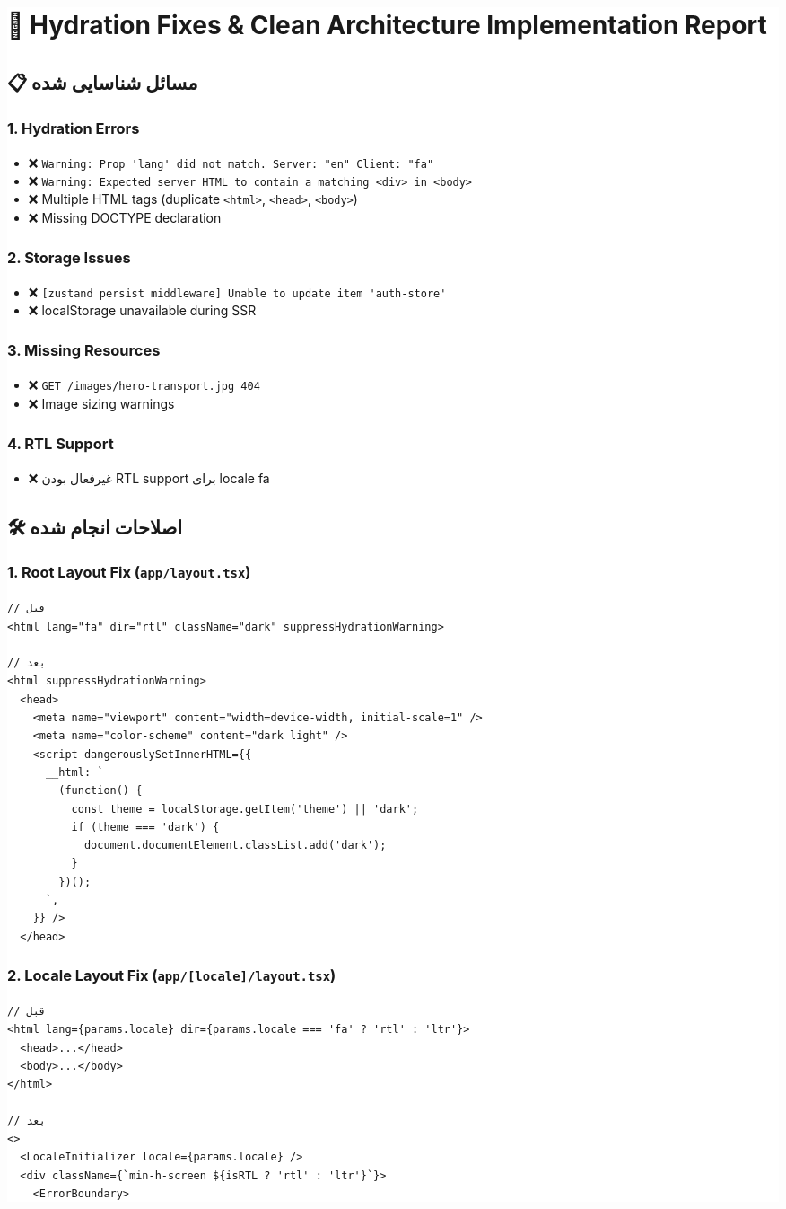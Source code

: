 # 🔧 **Hydration Fixes & Clean Architecture Implementation Report**

## 📋 **مسائل شناسایی شده**

### 1. **Hydration Errors**
- ❌ `Warning: Prop 'lang' did not match. Server: "en" Client: "fa"`
- ❌ `Warning: Expected server HTML to contain a matching <div> in <body>`
- ❌ Multiple HTML tags (duplicate `<html>`, `<head>`, `<body>`)
- ❌ Missing DOCTYPE declaration

### 2. **Storage Issues**
- ❌ `[zustand persist middleware] Unable to update item 'auth-store'`
- ❌ localStorage unavailable during SSR

### 3. **Missing Resources**
- ❌ `GET /images/hero-transport.jpg 404`
- ❌ Image sizing warnings

### 4. **RTL Support**
- ❌ غیرفعال بودن RTL support برای locale fa

## 🛠️ **اصلاحات انجام شده**

### **1. Root Layout Fix** (`app/layout.tsx`)
```tsx
// قبل
<html lang="fa" dir="rtl" className="dark" suppressHydrationWarning>

// بعد
<html suppressHydrationWarning>
  <head>
    <meta name="viewport" content="width=device-width, initial-scale=1" />
    <meta name="color-scheme" content="dark light" />
    <script dangerouslySetInnerHTML={{
      __html: `
        (function() {
          const theme = localStorage.getItem('theme') || 'dark';
          if (theme === 'dark') {
            document.documentElement.classList.add('dark');
          }
        })();
      `,
    }} />
  </head>
```

### **2. Locale Layout Fix** (`app/[locale]/layout.tsx`)
```tsx
// قبل
<html lang={params.locale} dir={params.locale === 'fa' ? 'rtl' : 'ltr'}>
  <head>...</head>
  <body>...</body>
</html>

// بعد
<>
  <LocaleInitializer locale={params.locale} />
  <div className={`min-h-screen ${isRTL ? 'rtl' : 'ltr'}`}>
    <ErrorBoundary>
```